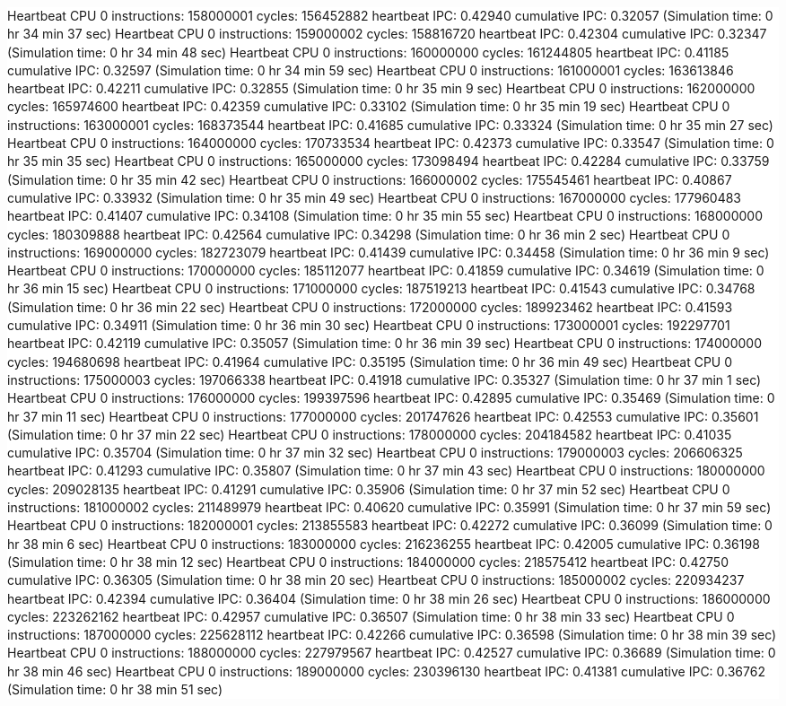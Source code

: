 Heartbeat CPU  0 instructions:  158000001 cycles:  156452882 heartbeat IPC: 0.42940 cumulative IPC: 0.32057 (Simulation time: 0 hr 34 min 37 sec) 
Heartbeat CPU  0 instructions:  159000002 cycles:  158816720 heartbeat IPC: 0.42304 cumulative IPC: 0.32347 (Simulation time: 0 hr 34 min 48 sec) 
Heartbeat CPU  0 instructions:  160000000 cycles:  161244805 heartbeat IPC: 0.41185 cumulative IPC: 0.32597 (Simulation time: 0 hr 34 min 59 sec) 
Heartbeat CPU  0 instructions:  161000001 cycles:  163613846 heartbeat IPC: 0.42211 cumulative IPC: 0.32855 (Simulation time: 0 hr 35 min 9 sec) 
Heartbeat CPU  0 instructions:  162000000 cycles:  165974600 heartbeat IPC: 0.42359 cumulative IPC: 0.33102 (Simulation time: 0 hr 35 min 19 sec) 
Heartbeat CPU  0 instructions:  163000001 cycles:  168373544 heartbeat IPC: 0.41685 cumulative IPC: 0.33324 (Simulation time: 0 hr 35 min 27 sec) 
Heartbeat CPU  0 instructions:  164000000 cycles:  170733534 heartbeat IPC: 0.42373 cumulative IPC: 0.33547 (Simulation time: 0 hr 35 min 35 sec) 
Heartbeat CPU  0 instructions:  165000000 cycles:  173098494 heartbeat IPC: 0.42284 cumulative IPC: 0.33759 (Simulation time: 0 hr 35 min 42 sec) 
Heartbeat CPU  0 instructions:  166000002 cycles:  175545461 heartbeat IPC: 0.40867 cumulative IPC: 0.33932 (Simulation time: 0 hr 35 min 49 sec) 
Heartbeat CPU  0 instructions:  167000000 cycles:  177960483 heartbeat IPC: 0.41407 cumulative IPC: 0.34108 (Simulation time: 0 hr 35 min 55 sec) 
Heartbeat CPU  0 instructions:  168000000 cycles:  180309888 heartbeat IPC: 0.42564 cumulative IPC: 0.34298 (Simulation time: 0 hr 36 min 2 sec) 
Heartbeat CPU  0 instructions:  169000000 cycles:  182723079 heartbeat IPC: 0.41439 cumulative IPC: 0.34458 (Simulation time: 0 hr 36 min 9 sec) 
Heartbeat CPU  0 instructions:  170000000 cycles:  185112077 heartbeat IPC: 0.41859 cumulative IPC: 0.34619 (Simulation time: 0 hr 36 min 15 sec) 
Heartbeat CPU  0 instructions:  171000000 cycles:  187519213 heartbeat IPC: 0.41543 cumulative IPC: 0.34768 (Simulation time: 0 hr 36 min 22 sec) 
Heartbeat CPU  0 instructions:  172000000 cycles:  189923462 heartbeat IPC: 0.41593 cumulative IPC: 0.34911 (Simulation time: 0 hr 36 min 30 sec) 
Heartbeat CPU  0 instructions:  173000001 cycles:  192297701 heartbeat IPC: 0.42119 cumulative IPC: 0.35057 (Simulation time: 0 hr 36 min 39 sec) 
Heartbeat CPU  0 instructions:  174000000 cycles:  194680698 heartbeat IPC: 0.41964 cumulative IPC: 0.35195 (Simulation time: 0 hr 36 min 49 sec) 
Heartbeat CPU  0 instructions:  175000003 cycles:  197066338 heartbeat IPC: 0.41918 cumulative IPC: 0.35327 (Simulation time: 0 hr 37 min 1 sec) 
Heartbeat CPU  0 instructions:  176000000 cycles:  199397596 heartbeat IPC: 0.42895 cumulative IPC: 0.35469 (Simulation time: 0 hr 37 min 11 sec) 
Heartbeat CPU  0 instructions:  177000000 cycles:  201747626 heartbeat IPC: 0.42553 cumulative IPC: 0.35601 (Simulation time: 0 hr 37 min 22 sec) 
Heartbeat CPU  0 instructions:  178000000 cycles:  204184582 heartbeat IPC: 0.41035 cumulative IPC: 0.35704 (Simulation time: 0 hr 37 min 32 sec) 
Heartbeat CPU  0 instructions:  179000003 cycles:  206606325 heartbeat IPC: 0.41293 cumulative IPC: 0.35807 (Simulation time: 0 hr 37 min 43 sec) 
Heartbeat CPU  0 instructions:  180000000 cycles:  209028135 heartbeat IPC: 0.41291 cumulative IPC: 0.35906 (Simulation time: 0 hr 37 min 52 sec) 
Heartbeat CPU  0 instructions:  181000002 cycles:  211489979 heartbeat IPC: 0.40620 cumulative IPC: 0.35991 (Simulation time: 0 hr 37 min 59 sec) 
Heartbeat CPU  0 instructions:  182000001 cycles:  213855583 heartbeat IPC: 0.42272 cumulative IPC: 0.36099 (Simulation time: 0 hr 38 min 6 sec) 
Heartbeat CPU  0 instructions:  183000000 cycles:  216236255 heartbeat IPC: 0.42005 cumulative IPC: 0.36198 (Simulation time: 0 hr 38 min 12 sec) 
Heartbeat CPU  0 instructions:  184000000 cycles:  218575412 heartbeat IPC: 0.42750 cumulative IPC: 0.36305 (Simulation time: 0 hr 38 min 20 sec) 
Heartbeat CPU  0 instructions:  185000002 cycles:  220934237 heartbeat IPC: 0.42394 cumulative IPC: 0.36404 (Simulation time: 0 hr 38 min 26 sec) 
Heartbeat CPU  0 instructions:  186000000 cycles:  223262162 heartbeat IPC: 0.42957 cumulative IPC: 0.36507 (Simulation time: 0 hr 38 min 33 sec) 
Heartbeat CPU  0 instructions:  187000000 cycles:  225628112 heartbeat IPC: 0.42266 cumulative IPC: 0.36598 (Simulation time: 0 hr 38 min 39 sec) 
Heartbeat CPU  0 instructions:  188000000 cycles:  227979567 heartbeat IPC: 0.42527 cumulative IPC: 0.36689 (Simulation time: 0 hr 38 min 46 sec) 
Heartbeat CPU  0 instructions:  189000000 cycles:  230396130 heartbeat IPC: 0.41381 cumulative IPC: 0.36762 (Simulation time: 0 hr 38 min 51 sec) 